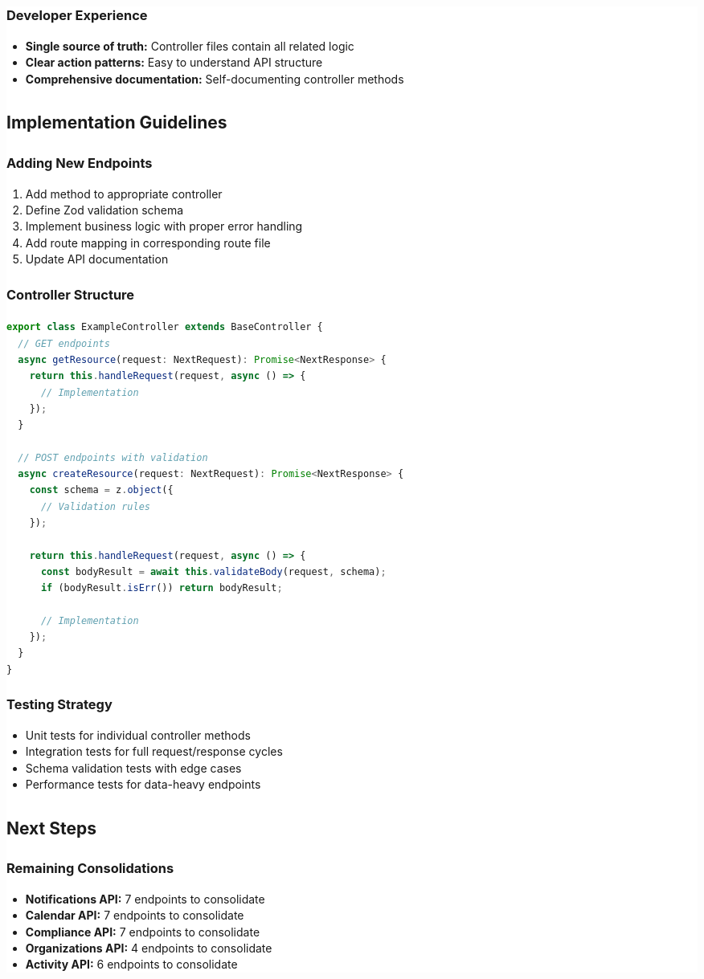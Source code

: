 ### Developer Experience
- **Single source of truth:** Controller files contain all related logic
- **Clear action patterns:** Easy to understand API structure
- **Comprehensive documentation:** Self-documenting controller methods

## Implementation Guidelines

### Adding New Endpoints
1. Add method to appropriate controller
2. Define Zod validation schema
3. Implement business logic with proper error handling
4. Add route mapping in corresponding route file
5. Update API documentation

### Controller Structure
```typescript
export class ExampleController extends BaseController {
  // GET endpoints
  async getResource(request: NextRequest): Promise<NextResponse> {
    return this.handleRequest(request, async () => {
      // Implementation
    });
  }

  // POST endpoints with validation
  async createResource(request: NextRequest): Promise<NextResponse> {
    const schema = z.object({
      // Validation rules
    });

    return this.handleRequest(request, async () => {
      const bodyResult = await this.validateBody(request, schema);
      if (bodyResult.isErr()) return bodyResult;
      
      // Implementation
    });
  }
}
```

### Testing Strategy
- Unit tests for individual controller methods
- Integration tests for full request/response cycles
- Schema validation tests with edge cases
- Performance tests for data-heavy endpoints

## Next Steps

### Remaining Consolidations
- **Notifications API:** 7 endpoints to consolidate
- **Calendar API:** 7 endpoints to consolidate  
- **Compliance API:** 7 endpoints to consolidate
- **Organizations API:** 4 endpoints to consolidate
- **Activity API:** 6 endpoints to consolidate
